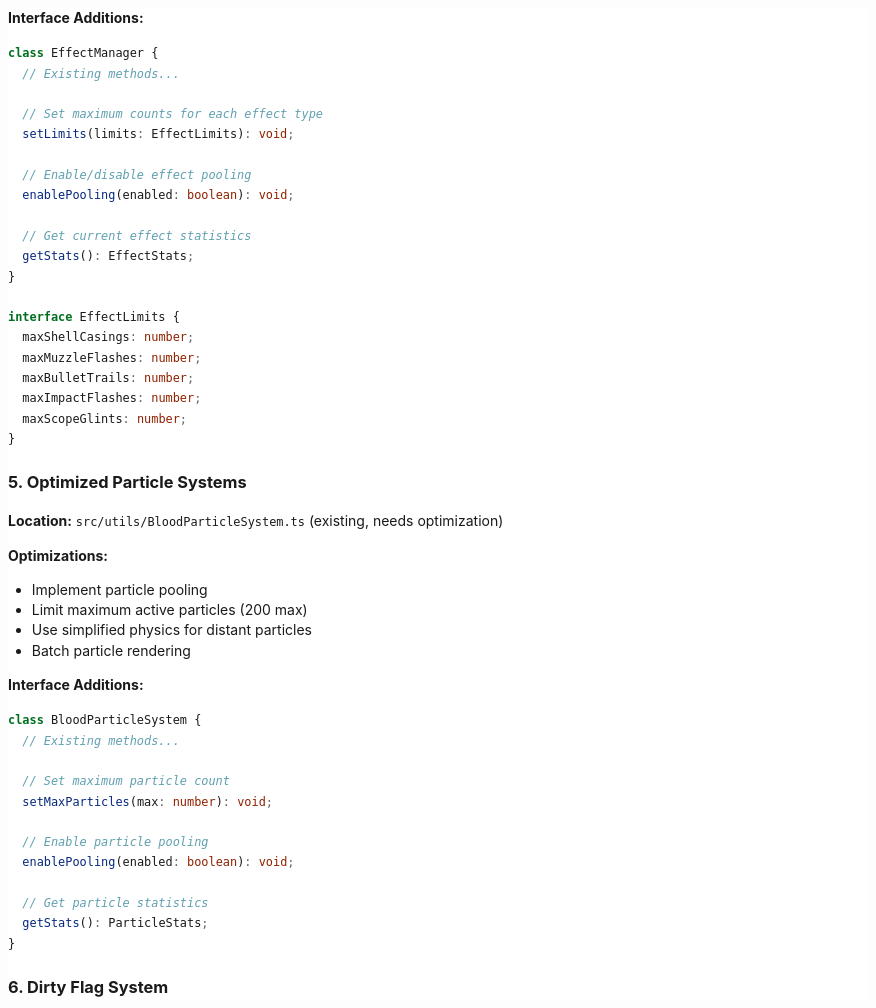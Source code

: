 **Interface Additions:**

```typescript
class EffectManager {
  // Existing methods...

  // Set maximum counts for each effect type
  setLimits(limits: EffectLimits): void;

  // Enable/disable effect pooling
  enablePooling(enabled: boolean): void;

  // Get current effect statistics
  getStats(): EffectStats;
}

interface EffectLimits {
  maxShellCasings: number;
  maxMuzzleFlashes: number;
  maxBulletTrails: number;
  maxImpactFlashes: number;
  maxScopeGlints: number;
}
```

### 5. Optimized Particle Systems

**Location:** `src/utils/BloodParticleSystem.ts` (existing, needs optimization)

**Optimizations:**

- Implement particle pooling
- Limit maximum active particles (200 max)
- Use simplified physics for distant particles
- Batch particle rendering

**Interface Additions:**

```typescript
class BloodParticleSystem {
  // Existing methods...

  // Set maximum particle count
  setMaxParticles(max: number): void;

  // Enable particle pooling
  enablePooling(enabled: boolean): void;

  // Get particle statistics
  getStats(): ParticleStats;
}
```

### 6. Dirty Flag System
